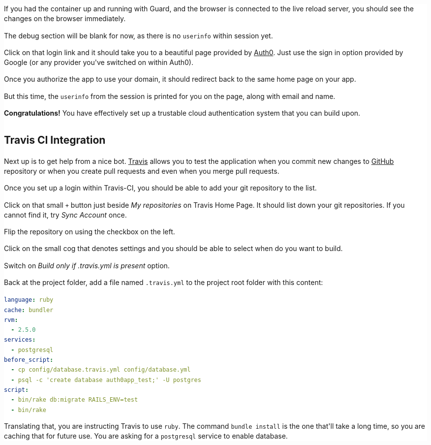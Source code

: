 If you had the container up and running with Guard, and the browser is connected to the live reload server, you should see the changes on the browser immediately.

The debug section will be blank for now, as there is no `userinfo` within session yet.

Click on that login link and it should take you to a beautiful page provided by [Auth0]. Just use the sign in option provided by Google (or any provider you've switched on within Auth0).

Once you authorize the app to use your domain, it should redirect back to the same home page on your app.

But this time, the `userinfo` from the session is printed for you on the page, along with email and name.  

**Congratulations!** You have effectively set up a trustable cloud authentication system that you can build upon. 

## Travis CI Integration

Next up is to get help from a nice bot. [Travis] allows you to test the application when you commit new changes to [GitHub] repository or when you create pull requests and even when you merge pull requests.

Once you set up a login within Travis-CI, you should be able to add your git repository to the list.

Click on that small `+` button just beside _My repositories_ on Travis Home Page. It should list down your git repositories. If you cannot find it, try _Sync Account_ once.

Flip the repository on using the checkbox on the left.

Click on the small cog that denotes settings and you should be able to select when do you want to build.

Switch on _Build only if .travis.yml is present_ option.

Back at the project folder, add a file named `.travis.yml` to the project root folder with this content:

```yml
language: ruby
cache: bundler
rvm:
  - 2.5.0
services:
  - postgresql
before_script:
  - cp config/database.travis.yml config/database.yml
  - psql -c 'create database auth0app_test;' -U postgres
script:
  - bin/rake db:migrate RAILS_ENV=test
  - bin/rake 
```

Translating that, you are instructing Travis to use `ruby`. The command `bundle install` is the one that'll take a long time, so you are caching that for future use. You are asking for a `postgresql` service to enable database.


[GitHub]: https://github.com/
[Travis]: https://travis-ci.org/
[Heroku]: https://dashboard.heroku.com
[Auth0]: http://auth0.com/ 
[Sass]: https://sass-lang.com/